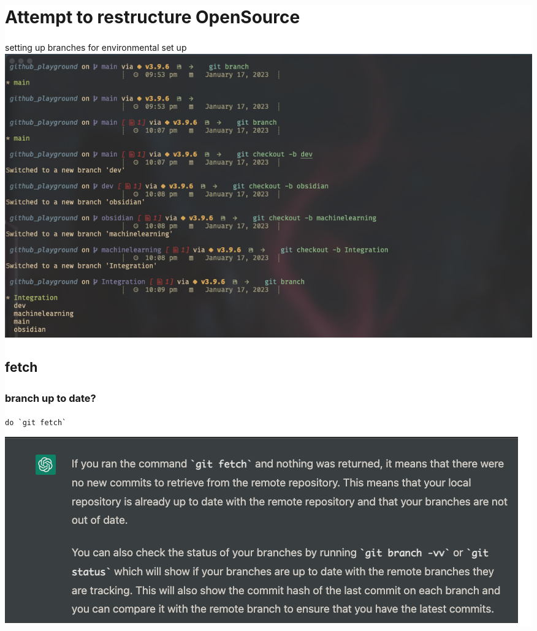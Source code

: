 # Attempt to restructure OpenSource 

setting up branches for environmental set up
![](../../z/aharo24%202023-01-17%20at%2010.10.54%20PM.png)






## fetch

### branch up to date?

	do `git fetch`
![](../../z/aharo24%202023-01-17%20at%2010.21.19%20PM.png)
